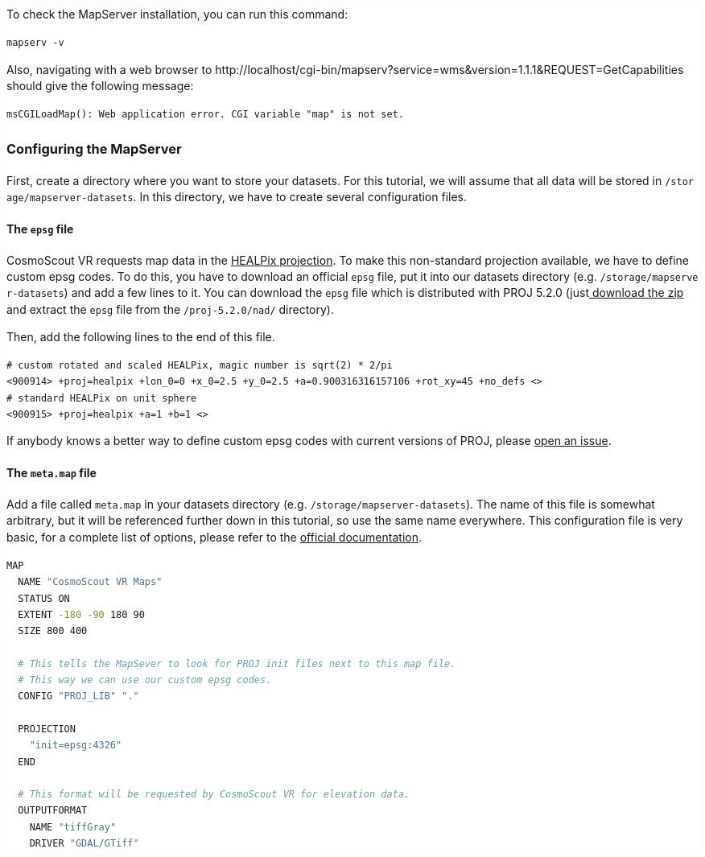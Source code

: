 To check the MapServer installation, you can run this command:

```
mapserv -v 
```

Also, navigating with a web browser to http://localhost/cgi-bin/mapserv?service=wms&version=1.1.1&REQUEST=GetCapabilities should give the following message:
```
msCGILoadMap(): Web application error. CGI variable "map" is not set.
```

### Configuring the MapServer

First, create a directory where you want to store your datasets.
For this tutorial, we will assume that all data will be stored in `/storage/mapserver-datasets`.
In this directory, we have to create several configuration files.

#### The `epsg` file

CosmoScout VR requests map data in the [HEALPix projection](https://proj.org/operations/projections/healpix.html).
To make this non-standard projection available, we have to define custom epsg codes.
To do this, you have to download an official `epsg` file, put it into our datasets directory (e.g. `/storage/mapserver-datasets`) and add a few lines to it.
You can download the `epsg` file which is distributed with PROJ 5.2.0 (just[ download the zip](https://github.com/OSGeo/PROJ/releases/download/5.2.0/proj-5.2.0.zip) and extract the `epsg` file from the `/proj-5.2.0/nad/` directory). 

Then, add the following lines to the end of this file.

```
# custom rotated and scaled HEALPix, magic number is sqrt(2) * 2/pi
<900914> +proj=healpix +lon_0=0 +x_0=2.5 +y_0=2.5 +a=0.900316316157106 +rot_xy=45 +no_defs <>
# standard HEALPix on unit sphere
<900915> +proj=healpix +a=1 +b=1 <>
```

If anybody knows a better way to define custom epsg codes with current versions of PROJ, please [open an issue](https://github.com/cosmoscout/cosmoscout-vr/issues).


#### The `meta.map` file

Add a file called `meta.map` in your datasets directory (e.g. `/storage/mapserver-datasets`).
The name of this file is somewhat arbitrary, but it will be referenced further down in this tutorial, so use the same name everywhere.
This configuration file is very basic, for a complete list of options, please refer to the [official documentation](https://www.mapserver.org/mapfile/).

```bash
MAP
  NAME "CosmoScout VR Maps"
  STATUS ON
  EXTENT -180 -90 180 90
  SIZE 800 400

  # This tells the MapSever to look for PROJ init files next to this map file.
  # This way we can use our custom epsg codes.
  CONFIG "PROJ_LIB" "."

  PROJECTION
    "init=epsg:4326"
  END

  # This format will be requested by CosmoScout VR for elevation data.
  OUTPUTFORMAT
    NAME "tiffGray"
    DRIVER "GDAL/GTiff"
```